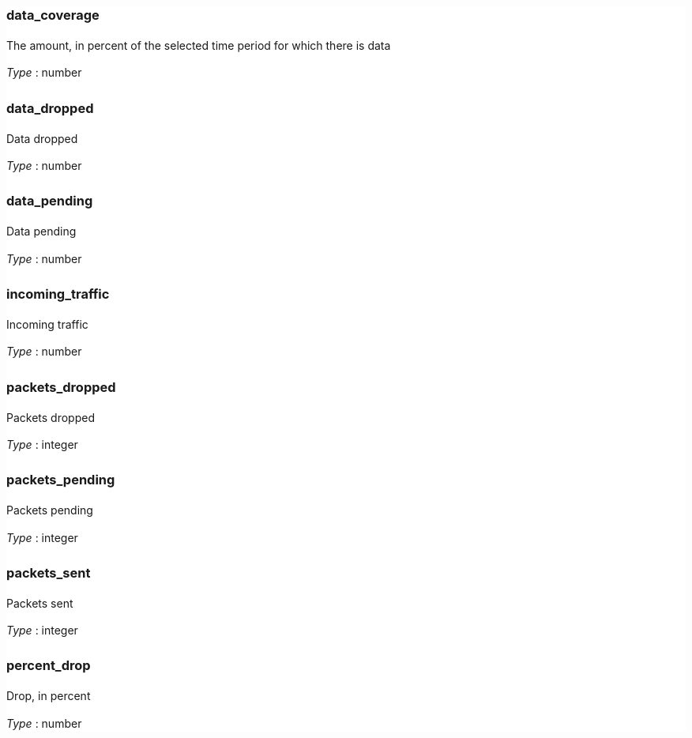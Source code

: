 
<a name="data\_coverage"></a>
### data\_coverage
The amount, in percent of the selected time period for which there is data

*Type* : number


<a name="data\_dropped"></a>
### data\_dropped
Data dropped

*Type* : number


<a name="data\_pending"></a>
### data\_pending
Data pending

*Type* : number


<a name="incoming\_traffic"></a>
### incoming\_traffic
Incoming traffic

*Type* : number


<a name="packets\_dropped"></a>
### packets\_dropped
Packets dropped

*Type* : integer


<a name="packets\_pending"></a>
### packets\_pending
Packets pending

*Type* : integer


<a name="packets\_sent"></a>
### packets\_sent
Packets sent

*Type* : integer


<a name="percent\_drop"></a>
### percent\_drop
Drop, in percent

*Type* : number
